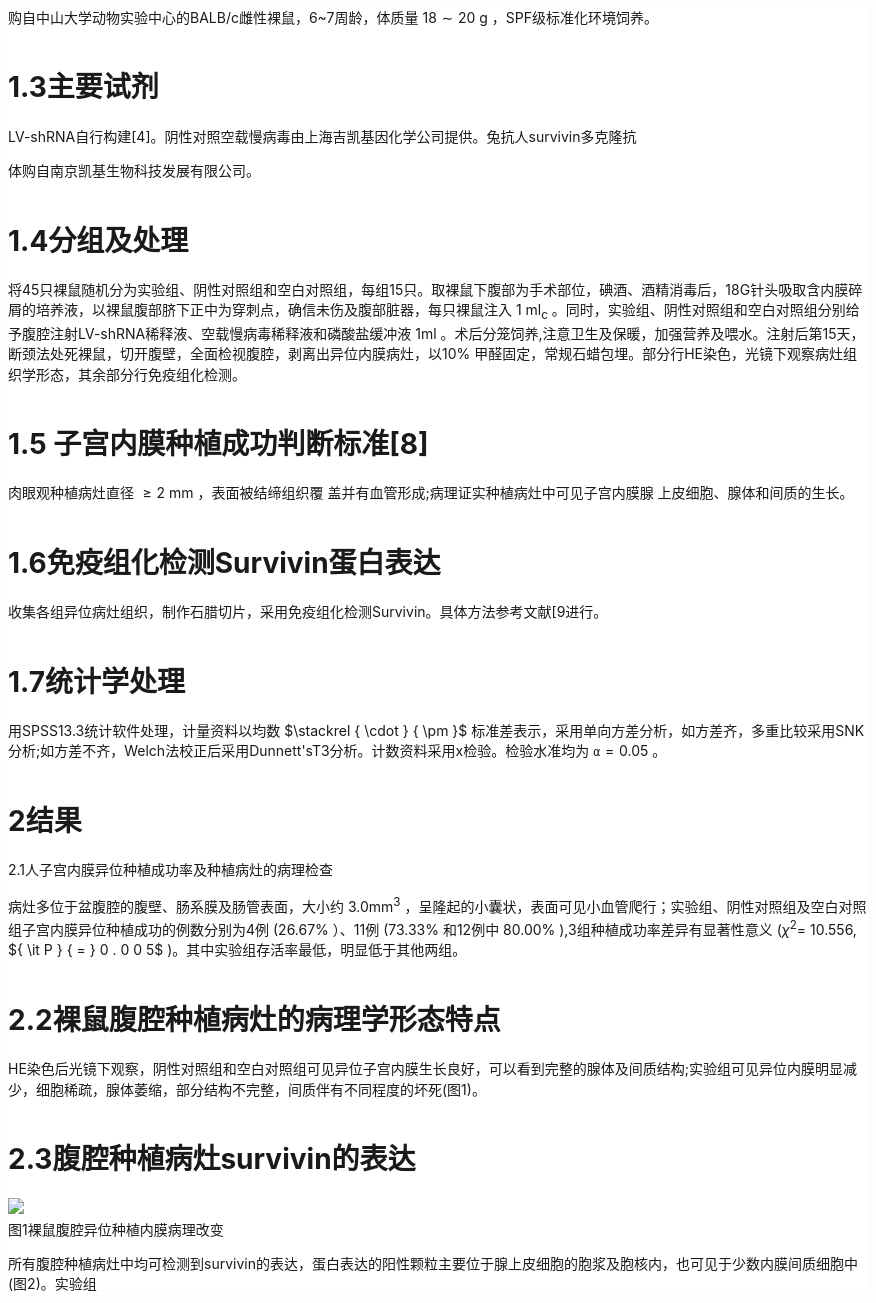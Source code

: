 购自中山大学动物实验中心的BALB/c雌性裸鼠，6\~7周龄，体质量 $1 8 { \sim } 2 0 \ \mathrm { g }$ ，SPF级标准化环境饲养。

# 1.3主要试剂

LV-shRNA自行构建[4]。阴性对照空载慢病毒由上海吉凯基因化学公司提供。兔抗人survivin多克隆抗

体购自南京凯基生物科技发展有限公司。

# 1.4分组及处理

将45只裸鼠随机分为实验组、阴性对照组和空白对照组，每组15只。取裸鼠下腹部为手术部位，碘酒、酒精消毒后，18G针头吸取含内膜碎屑的培养液，以裸鼠腹部脐下正中为穿刺点，确信未伤及腹部脏器，每只裸鼠注入 $1 ~ \mathrm { m l _ { c } }$ 。同时，实验组、阴性对照组和空白对照组分别给予腹腔注射LV-shRNA稀释液、空载慢病毒稀释液和磷酸盐缓冲液 $1 \mathrm { m l }$ 。术后分笼饲养,注意卫生及保暖，加强营养及喂水。注射后第15天，断颈法处死裸鼠，切开腹壁，全面检视腹腔，剥离出异位内膜病灶，以$10 \%$ 甲醛固定，常规石蜡包埋。部分行HE染色，光镜下观察病灶组织学形态，其余部分行免疫组化检测。

# 1.5 子宫内膜种植成功判断标准[8]

肉眼观种植病灶直径 ${ \geq } 2 ~ \mathrm { m m }$ ，表面被结缔组织覆 盖并有血管形成;病理证实种植病灶中可见子宫内膜腺 上皮细胞、腺体和间质的生长。

# 1.6免疫组化检测Survivin蛋白表达

收集各组异位病灶组织，制作石腊切片，采用免疫组化检测Survivin。具体方法参考文献[9进行。

# 1.7统计学处理

用SPSS13.3统计软件处理，计量资料以均数 $\stackrel { \cdot } { \pm }$ 标准差表示，采用单向方差分析，如方差齐，多重比较采用SNK分析;如方差不齐，Welch法校正后采用Dunnett'sT3分析。计数资料采用x检验。检验水准均为 $\scriptstyle \mathtt { \alpha } = 0 . 0 5$ 。

# 2结果

2.1人子宫内膜异位种植成功率及种植病灶的病理检查

病灶多位于盆腹腔的腹壁、肠系膜及肠管表面，大小约 $3 . 0 \mathrm { m m } ^ { 3 }$ ，呈隆起的小囊状，表面可见小血管爬行；实验组、阴性对照组及空白对照组子宫内膜异位种植成功的例数分别为4例 $( 2 6 . 6 7 \%$ ）、11例 $( 7 3 . 3 3 \%$ 和12例中 $8 0 . 0 0 \%$ ),3组种植成功率差异有显著性意义 $\scriptstyle ( \chi ^ { 2 } =$ 10.556, ${ \it P } { = } 0 . 0 0 5$ )。其中实验组存活率最低，明显低于其他两组。

# 2.2裸鼠腹腔种植病灶的病理学形态特点

HE染色后光镜下观察，阴性对照组和空白对照组可见异位子宫内膜生长良好，可以看到完整的腺体及间质结构;实验组可见异位内膜明显减少，细胞稀疏，腺体萎缩，部分结构不完整，间质伴有不同程度的坏死(图1)。

# 2.3腹腔种植病灶survivin的表达

![](images/96ce945a40afe3aaacb383d502fa7d8d8f7b57193609c40481186ede5abcd7c9.jpg)  
图1裸鼠腹腔异位种植内膜病理改变

所有腹腔种植病灶中均可检测到survivin的表达，蛋白表达的阳性颗粒主要位于腺上皮细胞的胞浆及胞核内，也可见于少数内膜间质细胞中(图2)。实验组
